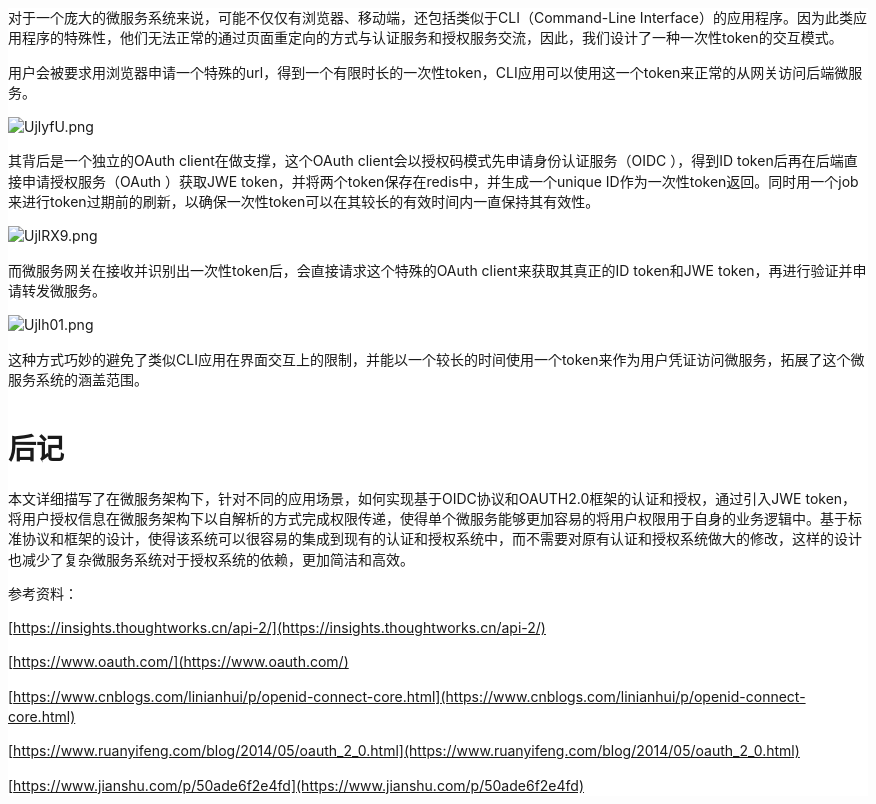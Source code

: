 对于一个庞大的微服务系统来说，可能不仅仅有浏览器、移动端，还包括类似于CLI（Command-Line Interface）的应用程序。因为此类应用程序的特殊性，他们无法正常的通过页面重定向的方式与认证服务和授权服务交流，因此，我们设计了一种一次性token的交互模式。 

用户会被要求用浏览器申请一个特殊的url，得到一个有限时长的一次性token，CLI应用可以使用这一个token来正常的从网关访问后端微服务。 

![UjlyfU.png](https://s1.ax1x.com/2020/07/24/UjlyfU.png)

其背后是一个独立的OAuth client在做支撑，这个OAuth client会以授权码模式先申请身份认证服务（OIDC ），得到ID token后再在后端直接申请授权服务（OAuth ）获取JWE token，并将两个token保存在redis中，并生成一个unique ID作为一次性token返回。同时用一个job来进行token过期前的刷新，以确保一次性token可以在其较长的有效时间内一直保持其有效性。 

![UjlRX9.png](https://s1.ax1x.com/2020/07/24/UjlRX9.png)

而微服务网关在接收并识别出一次性token后，会直接请求这个特殊的OAuth client来获取其真正的ID token和JWE token，再进行验证并申请转发微服务。 

![Ujlh01.png](https://s1.ax1x.com/2020/07/24/Ujlh01.png)

这种方式巧妙的避免了类似CLI应用在界面交互上的限制，并能以一个较长的时间使用一个token来作为用户凭证访问微服务，拓展了这个微服务系统的涵盖范围。 

# 后记 

本文详细描写了在微服务架构下，针对不同的应用场景，如何实现基于OIDC协议和OAUTH2.0框架的认证和授权，通过引入JWE token，将用户授权信息在微服务架构下以自解析的方式完成权限传递，使得单个微服务能够更加容易的将用户权限用于自身的业务逻辑中。基于标准协议和框架的设计，使得该系统可以很容易的集成到现有的认证和授权系统中，而不需要对原有认证和授权系统做大的修改，这样的设计也减少了复杂微服务系统对于授权系统的依赖，更加简洁和高效。 

参考资料： 

[https://insights.thoughtworks.cn/api-2/](https://insights.thoughtworks.cn/api-2/)

[https://www.oauth.com/](https://www.oauth.com/) 

 [https://www.cnblogs.com/linianhui/p/openid-connect-core.html](https://www.cnblogs.com/linianhui/p/openid-connect-core.html) 

[https://www.ruanyifeng.com/blog/2014/05/oauth_2_0.html](https://www.ruanyifeng.com/blog/2014/05/oauth_2_0.html)

[https://www.jianshu.com/p/50ade6f2e4fd](https://www.jianshu.com/p/50ade6f2e4fd)


